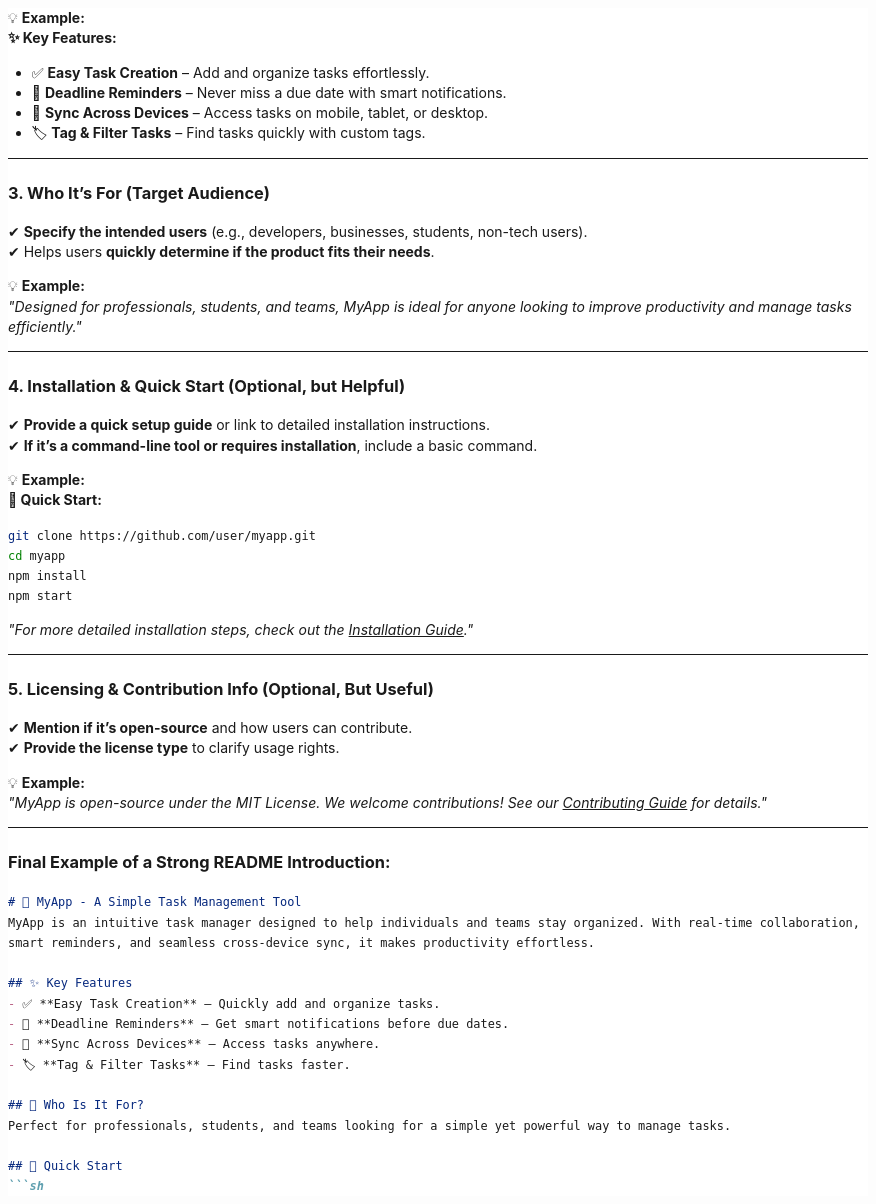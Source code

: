 💡 **Example:**  
**✨ Key Features:**  
- ✅ **Easy Task Creation** – Add and organize tasks effortlessly.  
- 📅 **Deadline Reminders** – Never miss a due date with smart notifications.  
- 🔄 **Sync Across Devices** – Access tasks on mobile, tablet, or desktop.  
- 🏷 **Tag & Filter Tasks** – Find tasks quickly with custom tags.  

---

### **3. Who It’s For (Target Audience)**  
✔ **Specify the intended users** (e.g., developers, businesses, students, non-tech users).  
✔ Helps users **quickly determine if the product fits their needs**.  

💡 **Example:**  
*"Designed for professionals, students, and teams, MyApp is ideal for anyone looking to improve productivity and manage tasks efficiently."*  

---

### **4. Installation & Quick Start (Optional, but Helpful)**  
✔ **Provide a quick setup guide** or link to detailed installation instructions.  
✔ **If it’s a command-line tool or requires installation**, include a basic command.  

💡 **Example:**  
**🚀 Quick Start:**  
```sh
git clone https://github.com/user/myapp.git
cd myapp
npm install
npm start
```  
*"For more detailed installation steps, check out the [Installation Guide](#installation)."*  

---

### **5. Licensing & Contribution Info (Optional, But Useful)**  
✔ **Mention if it’s open-source** and how users can contribute.  
✔ **Provide the license type** to clarify usage rights.  

💡 **Example:**  
*"MyApp is open-source under the MIT License. We welcome contributions! See our [Contributing Guide](#contributing) for details."*  

---

### **Final Example of a Strong README Introduction:**  
```md
# 📌 MyApp - A Simple Task Management Tool  
MyApp is an intuitive task manager designed to help individuals and teams stay organized. With real-time collaboration, smart reminders, and seamless cross-device sync, it makes productivity effortless.  

## ✨ Key Features  
- ✅ **Easy Task Creation** – Quickly add and organize tasks.  
- 📅 **Deadline Reminders** – Get smart notifications before due dates.  
- 🔄 **Sync Across Devices** – Access tasks anywhere.  
- 🏷 **Tag & Filter Tasks** – Find tasks faster.  

## 👤 Who Is It For?  
Perfect for professionals, students, and teams looking for a simple yet powerful way to manage tasks.  

## 🚀 Quick Start  
```sh
```